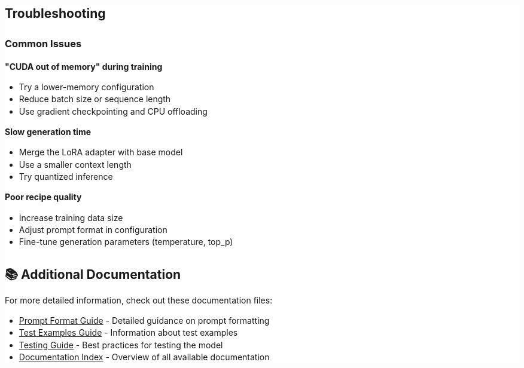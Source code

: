 ## Troubleshooting

### Common Issues

**"CUDA out of memory" during training**
- Try a lower-memory configuration
- Reduce batch size or sequence length
- Use gradient checkpointing and CPU offloading

**Slow generation time**
- Merge the LoRA adapter with base model
- Use a smaller context length
- Try quantized inference

**Poor recipe quality**
- Increase training data size
- Adjust prompt format in configuration
- Fine-tune generation parameters (temperature, top_p)

## 📚 Additional Documentation

For more detailed information, check out these documentation files:

- [Prompt Format Guide](docs/PROMPT_FORMAT.md) - Detailed guidance on prompt formatting
- [Test Examples Guide](docs/TEST_EXAMPLES.md) - Information about test examples
- [Testing Guide](docs/TESTING_GUIDE.md) - Best practices for testing the model
- [Documentation Index](docs/README.md) - Overview of all available documentation
